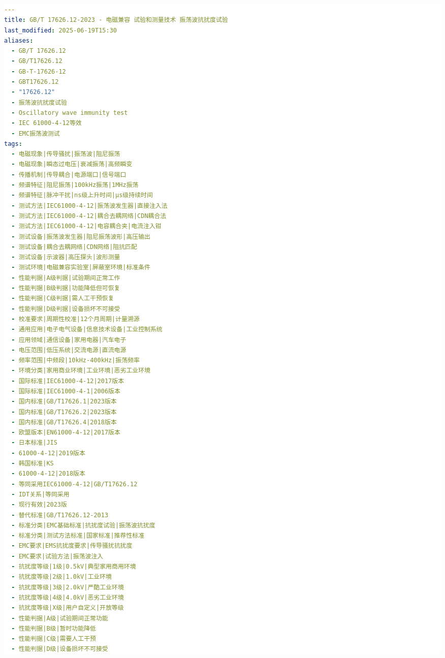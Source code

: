 ```yaml
---
title: GB/T 17626.12-2023 - 电磁兼容 试验和测量技术 振荡波抗扰度试验
last_modified: 2025-06-19T15:30
aliases:
  - GB/T 17626.12
  - GB/T17626.12
  - GB-T-17626-12
  - GBT17626.12
  - "17626.12"
  - 振荡波抗扰度试验
  - Oscillatory wave immunity test
  - IEC 61000-4-12等效
  - EMC振荡波测试
tags:
  - 电磁现象|传导骚扰|振荡波|阻尼振荡
  - 电磁现象|瞬态过电压|衰减振荡|高频瞬变
  - 传播机制|传导耦合|电源端口|信号端口
  - 频谱特征|阻尼振荡|100kHz振荡|1MHz振荡
  - 频谱特征|脉冲干扰|ns级上升时间|μs级持续时间
  - 测试方法|IEC61000-4-12|振荡波发生器|直接注入法
  - 测试方法|IEC61000-4-12|耦合去耦网络|CDN耦合法
  - 测试方法|IEC61000-4-12|电容耦合夹|电流注入钳
  - 测试设备|振荡波发生器|阻尼振荡波形|高压输出
  - 测试设备|耦合去耦网络|CDN网络|阻抗匹配
  - 测试设备|示波器|高压探头|波形测量
  - 测试环境|电磁兼容实验室|屏蔽室环境|标准条件
  - 性能判据|A级判据|试验期间正常工作
  - 性能判据|B级判据|功能降低但可恢复
  - 性能判据|C级判据|需人工干预恢复
  - 性能判据|D级判据|设备损坏不可接受
  - 校准要求|周期性校准|12个月周期|计量溯源
  - 通用应用|电子电气设备|信息技术设备|工业控制系统
  - 应用领域|通信设备|家用电器|汽车电子
  - 电压范围|低压系统|交流电源|直流电源
  - 频率范围|中频段|10kHz-400kHz|振荡频率
  - 环境分类|家用商业环境|工业环境|恶劣工业环境
  - 国际标准|IEC61000-4-12|2017版本
  - 国际标准|IEC61000-4-1|2006版本
  - 国内标准|GB/T17626.1|2023版本
  - 国内标准|GB/T17626.2|2023版本
  - 国内标准|GB/T17626.4|2018版本
  - 欧盟版本|EN61000-4-12|2017版本
  - 日本标准|JIS
  - 61000-4-12|2019版本
  - 韩国标准|KS
  - 61000-4-12|2018版本
  - 等同采用IEC61000-4-12|GB/T17626.12
  - IDT关系|等同采用
  - 现行有效|2023版
  - 替代标准|GB/T17626.12-2013
  - 标准分类|EMC基础标准|抗扰度试验|振荡波抗扰度
  - 标准分类|测试方法标准|国家标准|推荐性标准
  - EMC要求|EMS抗扰度要求|传导骚扰抗扰度
  - EMC要求|试验方法|振荡波注入
  - 抗扰度等级|1级|0.5kV|典型家用商用环境
  - 抗扰度等级|2级|1.0kV|工业环境
  - 抗扰度等级|3级|2.0kV|严酷工业环境
  - 抗扰度等级|4级|4.0kV|恶劣工业环境
  - 抗扰度等级|X级|用户自定义|开放等级
  - 性能判据|A级|试验期间正常功能
  - 性能判据|B级|暂时功能降低
  - 性能判据|C级|需要人工干预
  - 性能判据|D级|设备损坏不可接受
```